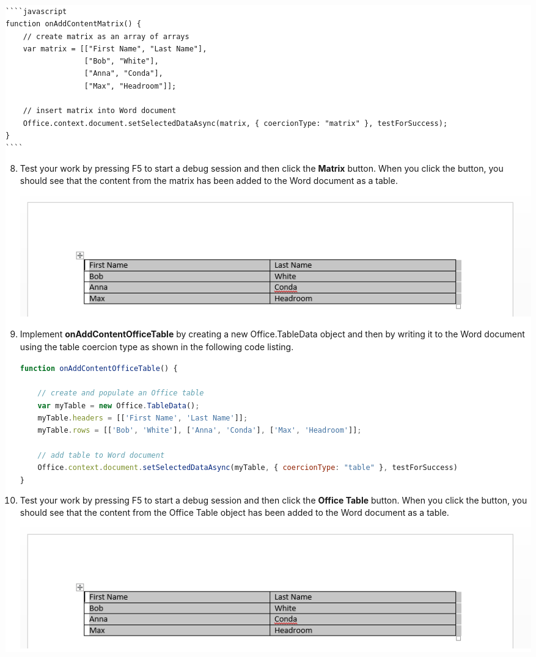 	````javascript
	function onAddContentMatrix() {
		// create matrix as an array of arrays
		var matrix = [["First Name", "Last Name"],
	                  ["Bob", "White"],
	                  ["Anna", "Conda"],
	                  ["Max", "Headroom"]];

		// insert matrix into Word document
		Office.context.document.setSelectedDataAsync(matrix, { coercionType: "matrix" }, testForSuccess);
	}
	````

8. Test your work by pressing F5 to start a debug session and then click the **Matrix** button. When you click the button, you should see that the content from the matrix has been added to the Word document as a table.

	![](Images/Fig10.png)

9. Implement **onAddContentOfficeTable** by creating a new Office.TableData object and then by writing it to the Word document using the table coercion type as shown in the following code listing.

	````javascript
	function onAddContentOfficeTable() {

		// create and populate an Office table
		var myTable = new Office.TableData();
		myTable.headers = [['First Name', 'Last Name']];
		myTable.rows = [['Bob', 'White'], ['Anna', 'Conda'], ['Max', 'Headroom']];

		// add table to Word document
		Office.context.document.setSelectedDataAsync(myTable, { coercionType: "table" }, testForSuccess)
	}
	````

10. Test your work by pressing F5 to start a debug session and then click the **Office Table** button. When you click the button, you should see that the content from the Office Table object has been added to the Word document as a table.

	![](Images/Fig10.png)
